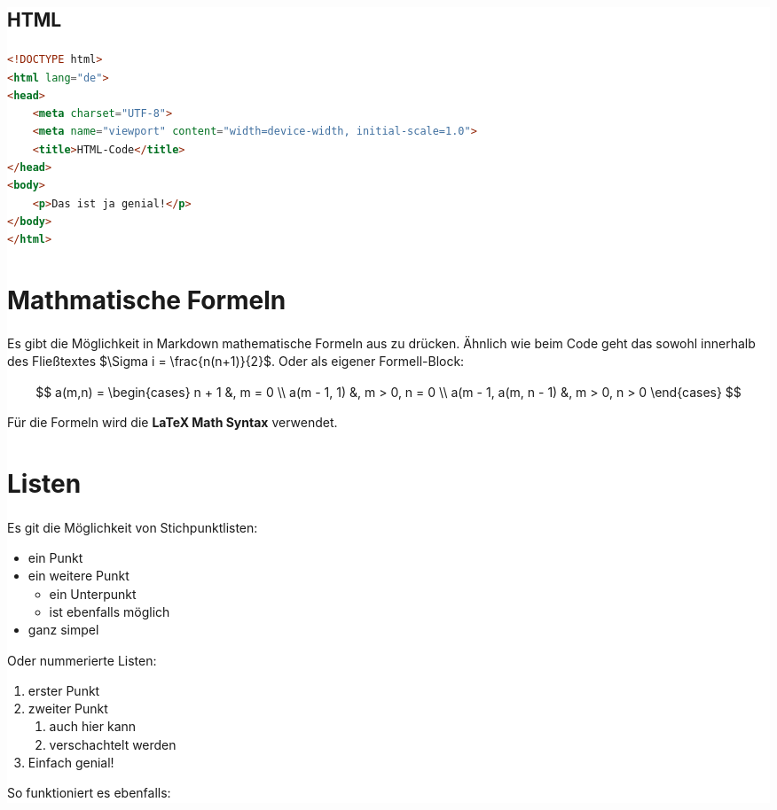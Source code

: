 ## HTML

```html
<!DOCTYPE html>
<html lang="de">
<head>
    <meta charset="UTF-8">
    <meta name="viewport" content="width=device-width, initial-scale=1.0">
    <title>HTML-Code</title>
</head>
<body>
    <p>Das ist ja genial!</p>
</body>
</html>
```

# Mathmatische Formeln

Es gibt die Möglichkeit in Markdown mathematische Formeln aus zu drücken. Ähnlich wie beim Code geht das sowohl innerhalb des Fließtextes $\Sigma i = \frac{n(n+1)}{2}$. Oder als eigener Formell-Block:

$$
a(m,n) =
\begin{cases}
    n + 1                &, m = 0 \\
    a(m - 1, 1)          &, m > 0, n = 0 \\
    a(m - 1, a(m, n - 1) &, m > 0, n > 0
\end{cases}
$$

Für die Formeln wird die **LaTeX Math Syntax** verwendet.

# Listen

Es git die Möglichkeit von Stichpunktlisten:

- ein Punkt
- ein weitere Punkt
  - ein Unterpunkt
  - ist ebenfalls möglich
- ganz simpel

Oder nummerierte Listen:

1. erster Punkt
2. zweiter Punkt
   1. auch hier kann
   2. verschachtelt werden
3. Einfach genial!

So funktioniert es ebenfalls:
